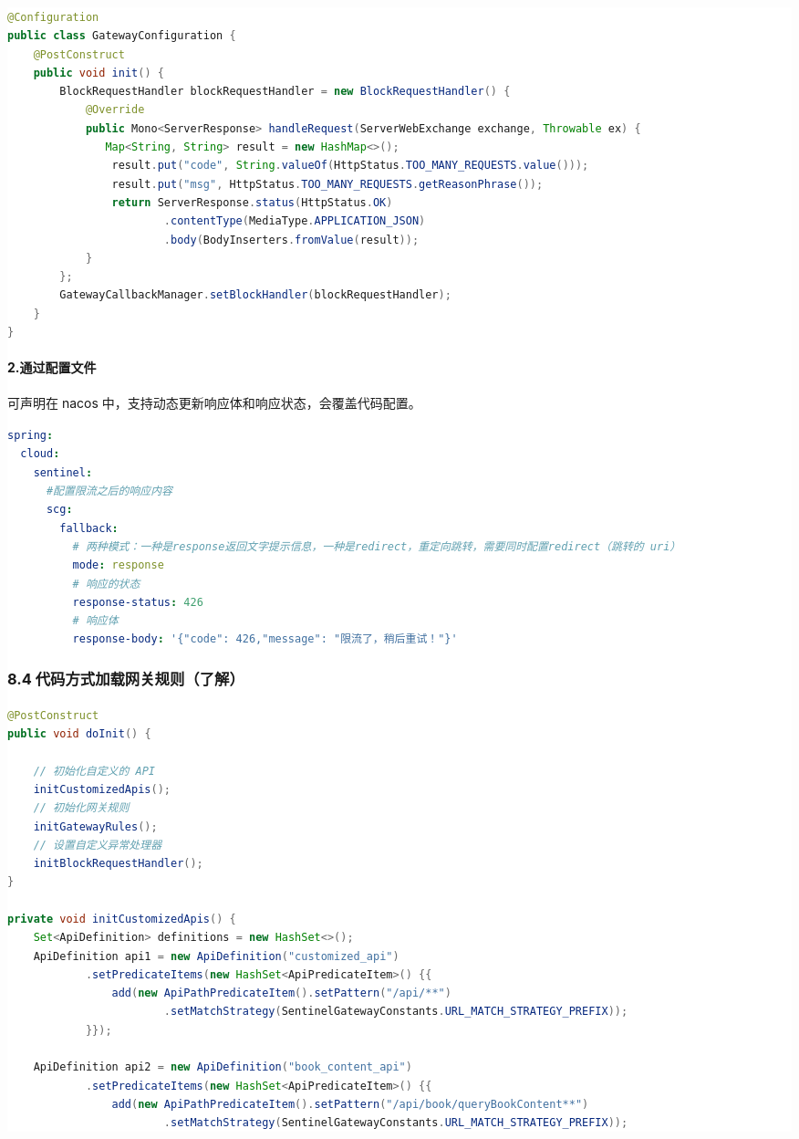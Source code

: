 ```java
@Configuration
public class GatewayConfiguration {
    @PostConstruct
    public void init() {
        BlockRequestHandler blockRequestHandler = new BlockRequestHandler() {
            @Override
            public Mono<ServerResponse> handleRequest(ServerWebExchange exchange, Throwable ex) {
               Map<String, String> result = new HashMap<>();
                result.put("code", String.valueOf(HttpStatus.TOO_MANY_REQUESTS.value()));
                result.put("msg", HttpStatus.TOO_MANY_REQUESTS.getReasonPhrase());
                return ServerResponse.status(HttpStatus.OK)
                        .contentType(MediaType.APPLICATION_JSON)
                        .body(BodyInserters.fromValue(result));
            }
        };
        GatewayCallbackManager.setBlockHandler(blockRequestHandler);
    }
}
```

#### 2.通过配置文件

可声明在 nacos 中，支持动态更新响应体和响应状态，会覆盖代码配置。

```yaml
spring:
  cloud:
    sentinel:
      #配置限流之后的响应内容
      scg:  
        fallback:
          # 两种模式：一种是response返回文字提示信息，一种是redirect，重定向跳转，需要同时配置redirect（跳转的 uri）
          mode: response
          # 响应的状态
          response-status: 426
          # 响应体
          response-body: '{"code": 426,"message": "限流了，稍后重试！"}'
```

### 8.4 代码方式加载网关规则（了解）

```java
@PostConstruct
public void doInit() {
    
    // 初始化自定义的 API
    initCustomizedApis();
    // 初始化网关规则
    initGatewayRules();
    // 设置自定义异常处理器
    initBlockRequestHandler();
}
    
private void initCustomizedApis() {
    Set<ApiDefinition> definitions = new HashSet<>();
    ApiDefinition api1 = new ApiDefinition("customized_api")
            .setPredicateItems(new HashSet<ApiPredicateItem>() {{
                add(new ApiPathPredicateItem().setPattern("/api/**")
                        .setMatchStrategy(SentinelGatewayConstants.URL_MATCH_STRATEGY_PREFIX));
            }});

    ApiDefinition api2 = new ApiDefinition("book_content_api")
            .setPredicateItems(new HashSet<ApiPredicateItem>() {{
                add(new ApiPathPredicateItem().setPattern("/api/book/queryBookContent**")
                        .setMatchStrategy(SentinelGatewayConstants.URL_MATCH_STRATEGY_PREFIX));
```